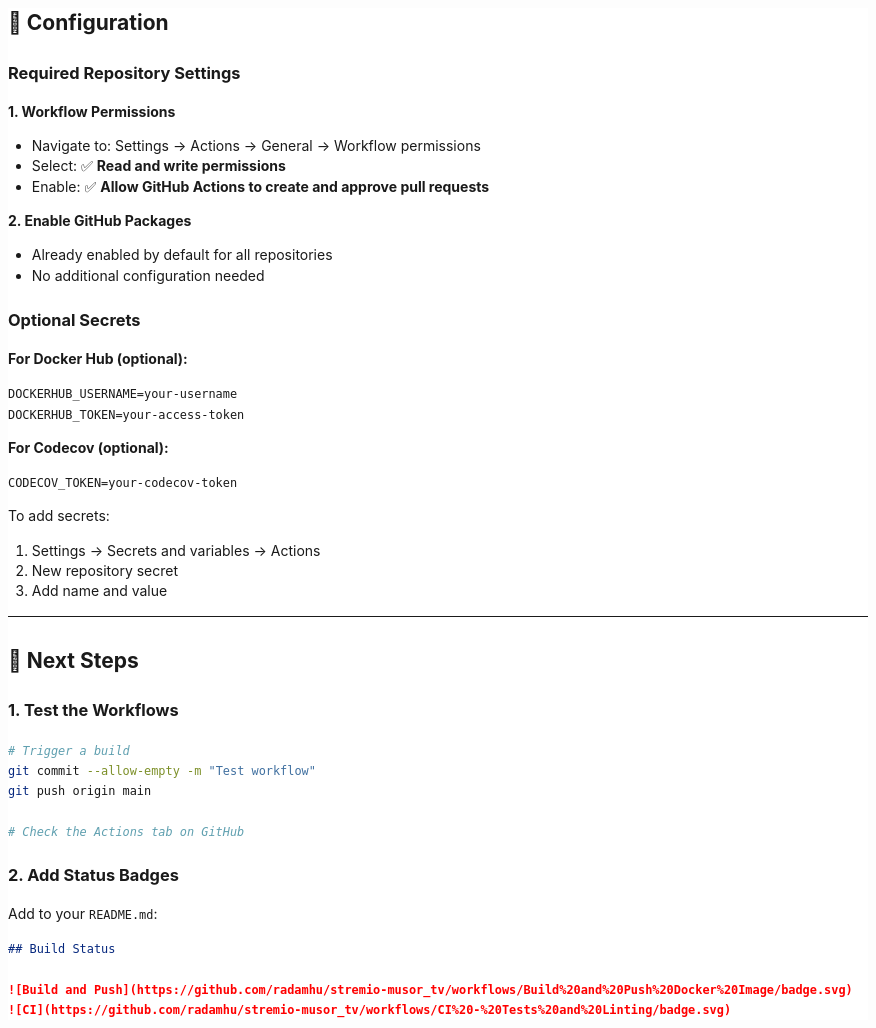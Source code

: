 ## 🔧 Configuration

### Required Repository Settings

**1. Workflow Permissions**
- Navigate to: Settings → Actions → General → Workflow permissions
- Select: ✅ **Read and write permissions**
- Enable: ✅ **Allow GitHub Actions to create and approve pull requests**

**2. Enable GitHub Packages**
- Already enabled by default for all repositories
- No additional configuration needed

### Optional Secrets

**For Docker Hub (optional):**
```
DOCKERHUB_USERNAME=your-username
DOCKERHUB_TOKEN=your-access-token
```

**For Codecov (optional):**
```
CODECOV_TOKEN=your-codecov-token
```

To add secrets:
1. Settings → Secrets and variables → Actions
2. New repository secret
3. Add name and value

---

## 🎯 Next Steps

### 1. Test the Workflows

```bash
# Trigger a build
git commit --allow-empty -m "Test workflow"
git push origin main

# Check the Actions tab on GitHub
```

### 2. Add Status Badges

Add to your `README.md`:

```markdown
## Build Status

![Build and Push](https://github.com/radamhu/stremio-musor_tv/workflows/Build%20and%20Push%20Docker%20Image/badge.svg)
![CI](https://github.com/radamhu/stremio-musor_tv/workflows/CI%20-%20Tests%20and%20Linting/badge.svg)
```

